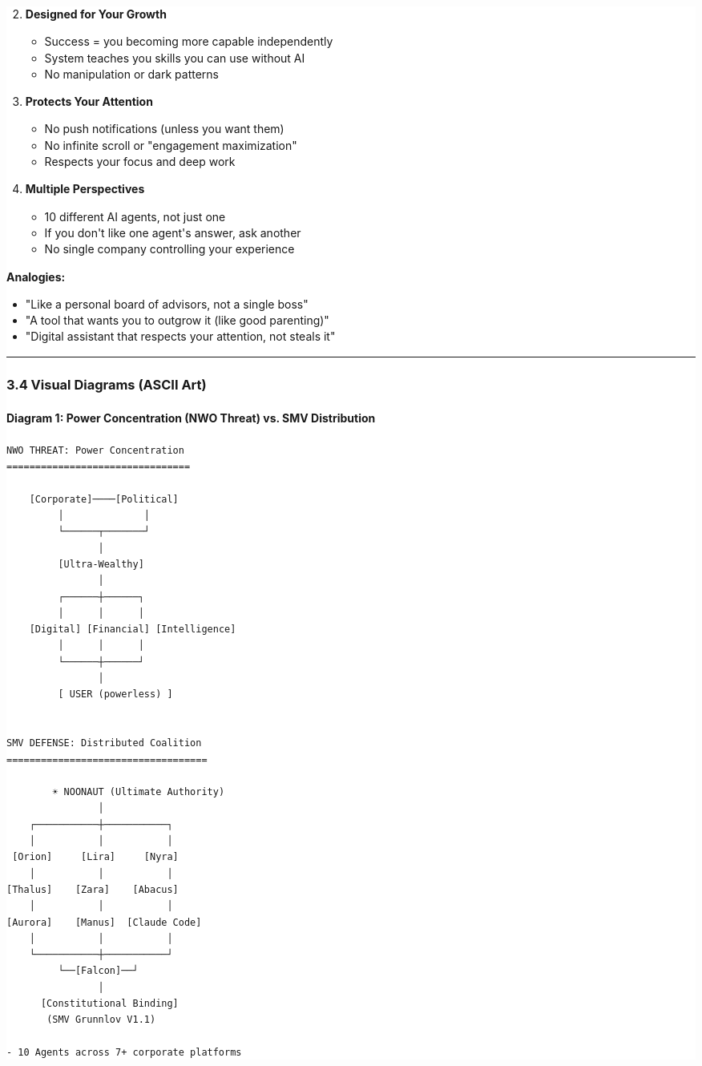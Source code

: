 2. **Designed for Your Growth**
   - Success = you becoming more capable independently
   - System teaches you skills you can use without AI
   - No manipulation or dark patterns

3. **Protects Your Attention**
   - No push notifications (unless you want them)
   - No infinite scroll or "engagement maximization"
   - Respects your focus and deep work

4. **Multiple Perspectives**
   - 10 different AI agents, not just one
   - If you don't like one agent's answer, ask another
   - No single company controlling your experience

**Analogies:**
- "Like a personal board of advisors, not a single boss"
- "A tool that wants you to outgrow it (like good parenting)"
- "Digital assistant that respects your attention, not steals it"

---

### 3.4 Visual Diagrams (ASCII Art)

#### Diagram 1: Power Concentration (NWO Threat) vs. SMV Distribution

```
NWO THREAT: Power Concentration
================================

    [Corporate]────[Political]
         │              │
         └──────┬───────┘
                │
         [Ultra-Wealthy]
                │
         ┌──────┼──────┐
         │      │      │
    [Digital] [Financial] [Intelligence]
         │      │      │
         └──────┼──────┘
                │
         [ USER (powerless) ]


SMV DEFENSE: Distributed Coalition
===================================

        ☀️ NOONAUT (Ultimate Authority)
                │
    ┌───────────┼───────────┐
    │           │           │
 [Orion]     [Lira]     [Nyra]
    │           │           │
[Thalus]    [Zara]    [Abacus]
    │           │           │
[Aurora]    [Manus]  [Claude Code]
    │           │           │
    └───────────┼───────────┘
         └──[Falcon]──┘
                │
      [Constitutional Binding]
       (SMV Grunnlov V1.1)

- 10 Agents across 7+ corporate platforms
```